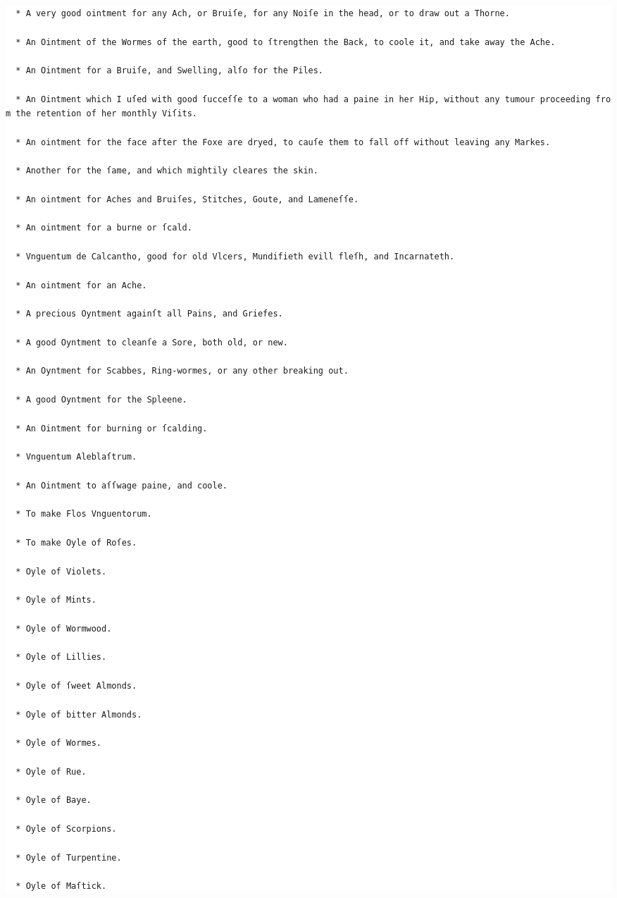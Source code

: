       * A very good ointment for any Ach, or Bruiſe, for any Noiſe in the head, or to draw out a Thorne.

      * An Ointment of the Wormes of the earth, good to ſtrengthen the Back, to coole it, and take away the Ache.

      * An Ointment for a Bruiſe, and Swelling, alſo for the Piles.

      * An Ointment which I uſed with good ſucceſſe to a woman who had a paine in her Hip, without any tumour proceeding from the retention of her monthly Viſits.

      * An ointment for the face after the Foxe are dryed, to cauſe them to fall off without leaving any Markes.

      * Another for the ſame, and which mightily cleares the skin.

      * An ointment for Aches and Bruiſes, Stitches, Goute, and Lameneſſe.

      * An ointment for a burne or ſcald.

      * Vnguentum de Calcantho, good for old Vlcers, Mundifieth evill fleſh, and Incarnateth.

      * An ointment for an Ache.

      * A precious Oyntment againſt all Pains, and Griefes.

      * A good Oyntment to cleanſe a Sore, both old, or new.

      * An Oyntment for Scabbes, Ring-wormes, or any other breaking out.

      * A good Oyntment for the Spleene.

      * An Ointment for burning or ſcalding.

      * Vnguentum Aleblaſtrum.

      * An Ointment to aſſwage paine, and coole.

      * To make Flos Vnguentorum.

      * To make Oyle of Roſes.

      * Oyle of Violets.

      * Oyle of Mints.

      * Oyle of Wormwood.

      * Oyle of Lillies.

      * Oyle of ſweet Almonds.

      * Oyle of bitter Almonds.

      * Oyle of Wormes.

      * Oyle of Rue.

      * Oyle of Baye.

      * Oyle of Scorpions.

      * Oyle of Turpentine.

      * Oyle of Maſtick.
